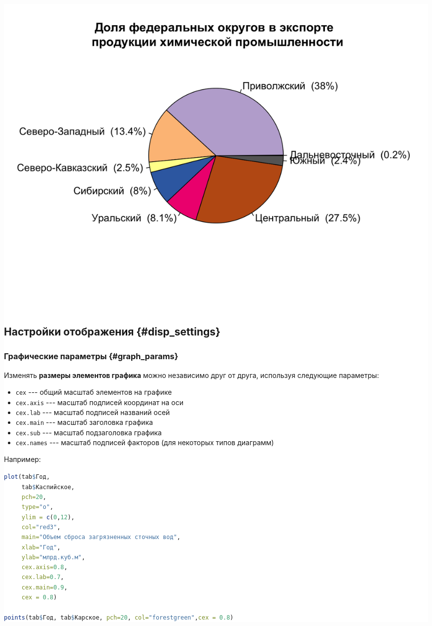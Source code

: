 <img src="05-BaseGraphics_files/figure-html/unnamed-chunk-37-2.png" width="100%" />

## Настройки отображения {#disp_settings}

### Графические параметры {#graph_params}

Изменять __размеры элементов графика__ можно независимо друг от друга, используя следующие параметры:

* `cex` --- общий масштаб элементов на графике
* `cex.axis` --- масштаб подписей координат на оси
* `cex.lab` ---	масштаб подписей названий осей
* `cex.main` ---	масштаб заголовка графика
* `cex.sub` ---	масштаб подзаголовка графика
* `cex.names` --- масштаб подписей факторов (для некоторых типов диаграмм)

Например:

```r
plot(tab$Год, 
     tab$Каспийское, 
     pch=20, 
     type="o", 
     ylim = c(0,12), 
     col="red3", 
     main="Объем сброса загрязненных сточных вод", 
     xlab="Год", 
     ylab="млрд.куб.м",
     cex.axis=0.8, 
     cex.lab=0.7, 
     cex.main=0.9, 
     cex = 0.8)

points(tab$Год, tab$Карское, pch=20, col="forestgreen",cex = 0.8)
```